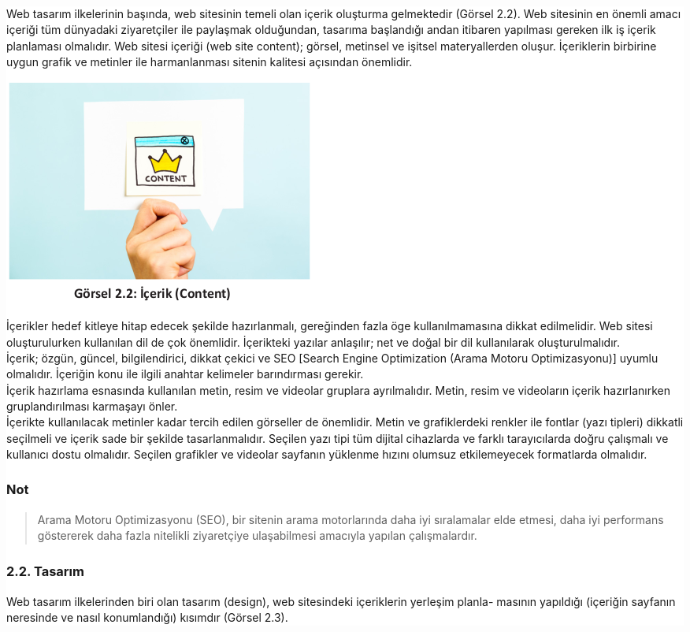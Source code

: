 Web tasarım ilkelerinin başında, web sitesinin temeli olan içerik oluşturma gelmektedir
(Görsel 2.2). Web sitesinin en önemli amacı içeriği tüm dünyadaki ziyaretçiler ile paylaşmak olduğundan, tasarıma başlandığı andan itibaren
yapılması gereken ilk iş içerik planlaması olmalıdır. Web sitesi içeriği (web site content); görsel, metinsel ve işitsel materyallerden oluşur.
İçeriklerin birbirine uygun grafik ve metinler ile
harmanlanması sitenin kalitesi açısından önemlidir.

![](./images/icerik.png)

İçerikler hedef kitleye hitap edecek şekilde hazırlanmalı, gereğinden fazla öge kullanılmamasına dikkat edilmelidir. Web sitesi oluşturulurken kullanılan dil de çok önemlidir. İçerikteki yazılar
anlaşılır; net ve doğal bir dil kullanılarak oluşturulmalıdır.\
İçerik; özgün, güncel, bilgilendirici, dikkat çekici ve SEO [Search Engine Optimization (Arama
Motoru Optimizasyonu)] uyumlu olmalıdır. İçeriğin konu ile ilgili anahtar kelimeler barındırması gerekir.\
İçerik hazırlama esnasında kullanılan metin, resim ve videolar gruplara ayrılmalıdır. Metin, resim ve videoların içerik hazırlanırken gruplandırılması karmaşayı önler.\
İçerikte kullanılacak metinler kadar tercih edilen görseller de önemlidir. Metin ve grafiklerdeki
renkler ile fontlar (yazı tipleri) dikkatli seçilmeli ve içerik sade bir şekilde tasarlanmalıdır. Seçilen
yazı tipi tüm dijital cihazlarda ve farklı tarayıcılarda doğru çalışmalı ve kullanıcı dostu olmalıdır.
Seçilen grafikler ve videolar sayfanın yüklenme hızını olumsuz etkilemeyecek formatlarda olmalıdır.

### Not
>Arama Motoru Optimizasyonu (SEO), bir sitenin arama motorlarında daha iyi sıralamalar elde etmesi, daha iyi performans göstererek daha fazla nitelikli ziyaretçiye
ulaşabilmesi amacıyla yapılan çalışmalardır.

### 2.2. Tasarım
Web tasarım ilkelerinden biri olan tasarım (design), web sitesindeki içeriklerin yerleşim planla-
masının yapıldığı (içeriğin sayfanın neresinde ve nasıl konumlandığı) kısımdır (Görsel 2.3).
